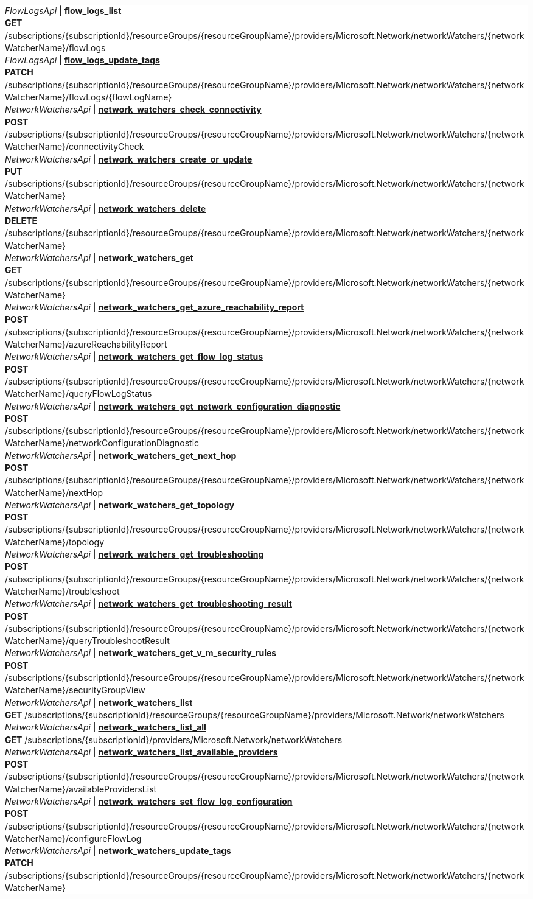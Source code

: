 *FlowLogsApi* | [**flow_logs_list**](docs/FlowLogsApi.md#flow_logs_list)<br/>**GET** /subscriptions/{subscriptionId}/resourceGroups/{resourceGroupName}/providers/Microsoft.Network/networkWatchers/{networkWatcherName}/flowLogs<br/>
*FlowLogsApi* | [**flow_logs_update_tags**](docs/FlowLogsApi.md#flow_logs_update_tags)<br/>**PATCH** /subscriptions/{subscriptionId}/resourceGroups/{resourceGroupName}/providers/Microsoft.Network/networkWatchers/{networkWatcherName}/flowLogs/{flowLogName}<br/>
*NetworkWatchersApi* | [**network_watchers_check_connectivity**](docs/NetworkWatchersApi.md#network_watchers_check_connectivity)<br/>**POST** /subscriptions/{subscriptionId}/resourceGroups/{resourceGroupName}/providers/Microsoft.Network/networkWatchers/{networkWatcherName}/connectivityCheck<br/>
*NetworkWatchersApi* | [**network_watchers_create_or_update**](docs/NetworkWatchersApi.md#network_watchers_create_or_update)<br/>**PUT** /subscriptions/{subscriptionId}/resourceGroups/{resourceGroupName}/providers/Microsoft.Network/networkWatchers/{networkWatcherName}<br/>
*NetworkWatchersApi* | [**network_watchers_delete**](docs/NetworkWatchersApi.md#network_watchers_delete)<br/>**DELETE** /subscriptions/{subscriptionId}/resourceGroups/{resourceGroupName}/providers/Microsoft.Network/networkWatchers/{networkWatcherName}<br/>
*NetworkWatchersApi* | [**network_watchers_get**](docs/NetworkWatchersApi.md#network_watchers_get)<br/>**GET** /subscriptions/{subscriptionId}/resourceGroups/{resourceGroupName}/providers/Microsoft.Network/networkWatchers/{networkWatcherName}<br/>
*NetworkWatchersApi* | [**network_watchers_get_azure_reachability_report**](docs/NetworkWatchersApi.md#network_watchers_get_azure_reachability_report)<br/>**POST** /subscriptions/{subscriptionId}/resourceGroups/{resourceGroupName}/providers/Microsoft.Network/networkWatchers/{networkWatcherName}/azureReachabilityReport<br/>
*NetworkWatchersApi* | [**network_watchers_get_flow_log_status**](docs/NetworkWatchersApi.md#network_watchers_get_flow_log_status)<br/>**POST** /subscriptions/{subscriptionId}/resourceGroups/{resourceGroupName}/providers/Microsoft.Network/networkWatchers/{networkWatcherName}/queryFlowLogStatus<br/>
*NetworkWatchersApi* | [**network_watchers_get_network_configuration_diagnostic**](docs/NetworkWatchersApi.md#network_watchers_get_network_configuration_diagnostic)<br/>**POST** /subscriptions/{subscriptionId}/resourceGroups/{resourceGroupName}/providers/Microsoft.Network/networkWatchers/{networkWatcherName}/networkConfigurationDiagnostic<br/>
*NetworkWatchersApi* | [**network_watchers_get_next_hop**](docs/NetworkWatchersApi.md#network_watchers_get_next_hop)<br/>**POST** /subscriptions/{subscriptionId}/resourceGroups/{resourceGroupName}/providers/Microsoft.Network/networkWatchers/{networkWatcherName}/nextHop<br/>
*NetworkWatchersApi* | [**network_watchers_get_topology**](docs/NetworkWatchersApi.md#network_watchers_get_topology)<br/>**POST** /subscriptions/{subscriptionId}/resourceGroups/{resourceGroupName}/providers/Microsoft.Network/networkWatchers/{networkWatcherName}/topology<br/>
*NetworkWatchersApi* | [**network_watchers_get_troubleshooting**](docs/NetworkWatchersApi.md#network_watchers_get_troubleshooting)<br/>**POST** /subscriptions/{subscriptionId}/resourceGroups/{resourceGroupName}/providers/Microsoft.Network/networkWatchers/{networkWatcherName}/troubleshoot<br/>
*NetworkWatchersApi* | [**network_watchers_get_troubleshooting_result**](docs/NetworkWatchersApi.md#network_watchers_get_troubleshooting_result)<br/>**POST** /subscriptions/{subscriptionId}/resourceGroups/{resourceGroupName}/providers/Microsoft.Network/networkWatchers/{networkWatcherName}/queryTroubleshootResult<br/>
*NetworkWatchersApi* | [**network_watchers_get_v_m_security_rules**](docs/NetworkWatchersApi.md#network_watchers_get_v_m_security_rules)<br/>**POST** /subscriptions/{subscriptionId}/resourceGroups/{resourceGroupName}/providers/Microsoft.Network/networkWatchers/{networkWatcherName}/securityGroupView<br/>
*NetworkWatchersApi* | [**network_watchers_list**](docs/NetworkWatchersApi.md#network_watchers_list)<br/>**GET** /subscriptions/{subscriptionId}/resourceGroups/{resourceGroupName}/providers/Microsoft.Network/networkWatchers<br/>
*NetworkWatchersApi* | [**network_watchers_list_all**](docs/NetworkWatchersApi.md#network_watchers_list_all)<br/>**GET** /subscriptions/{subscriptionId}/providers/Microsoft.Network/networkWatchers<br/>
*NetworkWatchersApi* | [**network_watchers_list_available_providers**](docs/NetworkWatchersApi.md#network_watchers_list_available_providers)<br/>**POST** /subscriptions/{subscriptionId}/resourceGroups/{resourceGroupName}/providers/Microsoft.Network/networkWatchers/{networkWatcherName}/availableProvidersList<br/>
*NetworkWatchersApi* | [**network_watchers_set_flow_log_configuration**](docs/NetworkWatchersApi.md#network_watchers_set_flow_log_configuration)<br/>**POST** /subscriptions/{subscriptionId}/resourceGroups/{resourceGroupName}/providers/Microsoft.Network/networkWatchers/{networkWatcherName}/configureFlowLog<br/>
*NetworkWatchersApi* | [**network_watchers_update_tags**](docs/NetworkWatchersApi.md#network_watchers_update_tags)<br/>**PATCH** /subscriptions/{subscriptionId}/resourceGroups/{resourceGroupName}/providers/Microsoft.Network/networkWatchers/{networkWatcherName}<br/>